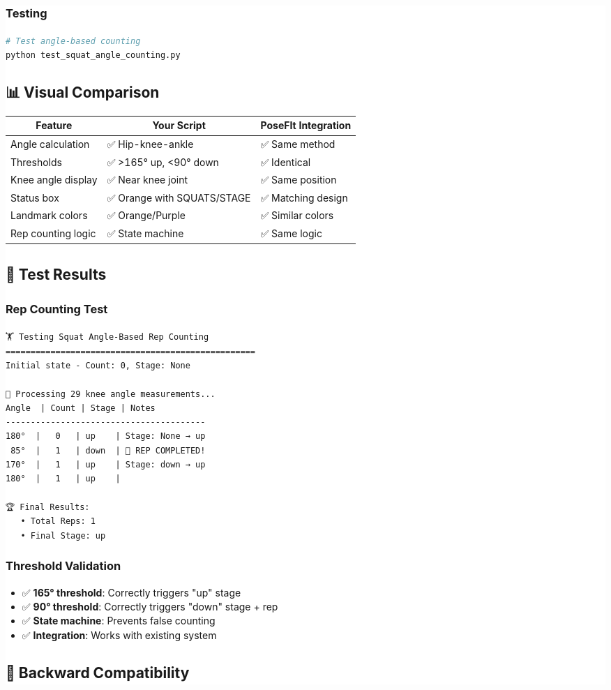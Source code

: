 ### Testing
```bash
# Test angle-based counting
python test_squat_angle_counting.py
```

## 📊 Visual Comparison

| Feature | Your Script | PoseFIt Integration |
|---------|-------------|-------------------|
| Angle calculation | ✅ Hip-knee-ankle | ✅ Same method |
| Thresholds | ✅ >165° up, <90° down | ✅ Identical |
| Knee angle display | ✅ Near knee joint | ✅ Same position |
| Status box | ✅ Orange with SQUATS/STAGE | ✅ Matching design |
| Landmark colors | ✅ Orange/Purple | ✅ Similar colors |
| Rep counting logic | ✅ State machine | ✅ Same logic |

## 🧪 Test Results

### Rep Counting Test
```
🏋️ Testing Squat Angle-Based Rep Counting
==================================================
Initial state - Count: 0, Stage: None

🎯 Processing 29 knee angle measurements...
Angle  | Count | Stage | Notes
----------------------------------------
180°  |   0   | up    | Stage: None → up
 85°  |   1   | down  | 🎉 REP COMPLETED!
170°  |   1   | up    | Stage: down → up
180°  |   1   | up    | 

🏆 Final Results:
   • Total Reps: 1
   • Final Stage: up
```

### Threshold Validation
- ✅ **165° threshold**: Correctly triggers "up" stage
- ✅ **90° threshold**: Correctly triggers "down" stage + rep
- ✅ **State machine**: Prevents false counting
- ✅ **Integration**: Works with existing system

## 🔄 Backward Compatibility
